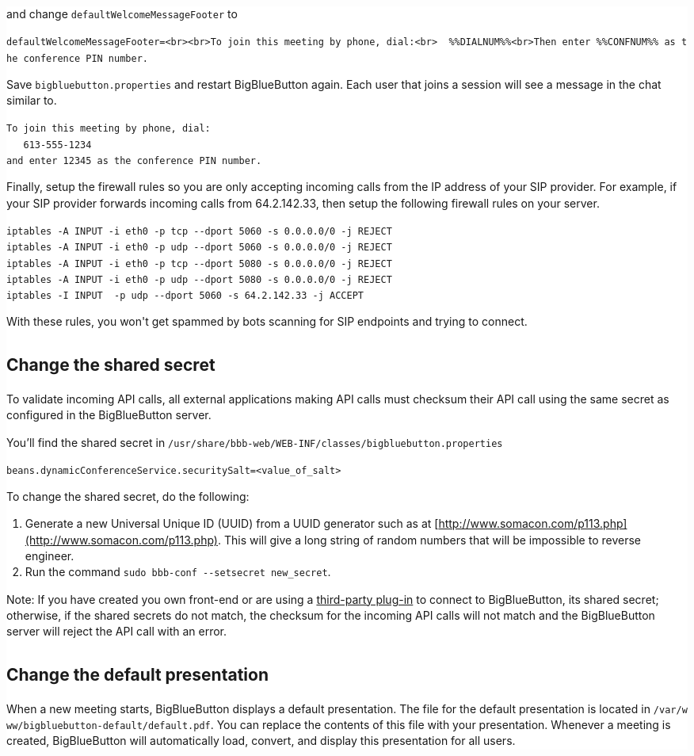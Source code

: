 and change `defaultWelcomeMessageFooter` to

```properties
defaultWelcomeMessageFooter=<br><br>To join this meeting by phone, dial:<br>  %%DIALNUM%%<br>Then enter %%CONFNUM%% as the conference PIN number.
```

Save `bigbluebutton.properties` and restart BigBlueButton again.  Each user that joins a session will see a message in the chat similar to.

```
To join this meeting by phone, dial:
   613-555-1234
and enter 12345 as the conference PIN number.
```

Finally, setup the firewall rules so you are only accepting incoming calls from the IP address of your SIP provider.  For example, if your SIP provider forwards incoming calls from 64.2.142.33, then setup the following firewall rules on your server.

```
iptables -A INPUT -i eth0 -p tcp --dport 5060 -s 0.0.0.0/0 -j REJECT
iptables -A INPUT -i eth0 -p udp --dport 5060 -s 0.0.0.0/0 -j REJECT
iptables -A INPUT -i eth0 -p tcp --dport 5080 -s 0.0.0.0/0 -j REJECT
iptables -A INPUT -i eth0 -p udp --dport 5080 -s 0.0.0.0/0 -j REJECT
iptables -I INPUT  -p udp --dport 5060 -s 64.2.142.33 -j ACCEPT
```

With these rules, you won't get spammed by bots scanning for SIP endpoints and trying to connect.

## Change the shared secret

To validate incoming API calls, all external applications making API calls must checksum their API call using the same secret as configured in the BigBlueButton server.

You’ll find the shared secret in `/usr/share/bbb-web/WEB-INF/classes/bigbluebutton.properties`

```properties
beans.dynamicConferenceService.securitySalt=<value_of_salt>
```

To change the shared secret, do the following:

1. Generate a new Universal Unique ID (UUID) from a UUID generator such as at [http://www.somacon.com/p113.php](http://www.somacon.com/p113.php). This will give a long string of random numbers that will be impossible to reverse engineer.
2. Run the command `sudo bbb-conf --setsecret new_secret`.

Note: If you have created you own front-end or are using a [third-party plug-in](http://bigbluebutton.org/support) to connect to BigBlueButton, its shared secret; otherwise, if the shared secrets do not match, the checksum for the incoming API calls will not match and the BigBlueButton server will reject the API call with an error.

## Change the default presentation

When a new meeting starts, BigBlueButton displays a default presentation.  The file for the default presentation is located in `/var/www/bigbluebutton-default/default.pdf`.  You can replace the contents of this file with your presentation.  Whenever a meeting is created, BigBlueButton will automatically load, convert, and display this presentation for all users.
